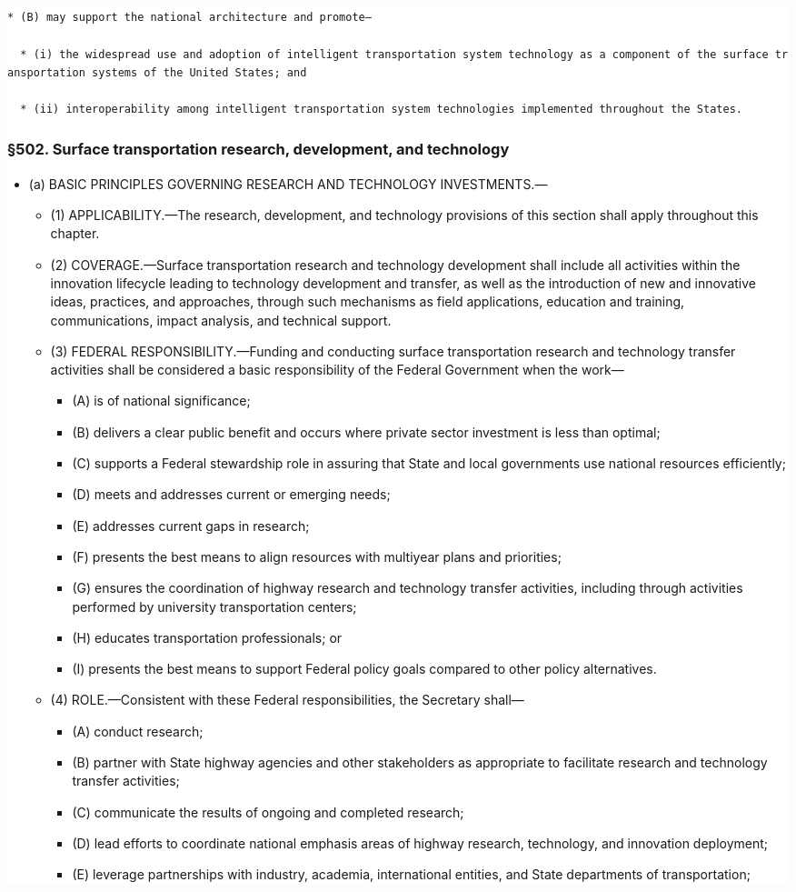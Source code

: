     * (B) may support the national architecture and promote—

      * (i) the widespread use and adoption of intelligent transportation system technology as a component of the surface transportation systems of the United States; and

      * (ii) interoperability among intelligent transportation system technologies implemented throughout the States.

### §502. Surface transportation research, development, and technology
* (a) BASIC PRINCIPLES GOVERNING RESEARCH AND TECHNOLOGY INVESTMENTS.—

  * (1) APPLICABILITY.—The research, development, and technology provisions of this section shall apply throughout this chapter.

  * (2) COVERAGE.—Surface transportation research and technology development shall include all activities within the innovation lifecycle leading to technology development and transfer, as well as the introduction of new and innovative ideas, practices, and approaches, through such mechanisms as field applications, education and training, communications, impact analysis, and technical support.

  * (3) FEDERAL RESPONSIBILITY.—Funding and conducting surface transportation research and technology transfer activities shall be considered a basic responsibility of the Federal Government when the work—

    * (A) is of national significance;

    * (B) delivers a clear public benefit and occurs where private sector investment is less than optimal;

    * (C) supports a Federal stewardship role in assuring that State and local governments use national resources efficiently;

    * (D) meets and addresses current or emerging needs;

    * (E) addresses current gaps in research;

    * (F) presents the best means to align resources with multiyear plans and priorities;

    * (G) ensures the coordination of highway research and technology transfer activities, including through activities performed by university transportation centers;

    * (H) educates transportation professionals; or

    * (I) presents the best means to support Federal policy goals compared to other policy alternatives.


  * (4) ROLE.—Consistent with these Federal responsibilities, the Secretary shall—

    * (A) conduct research;

    * (B) partner with State highway agencies and other stakeholders as appropriate to facilitate research and technology transfer activities;

    * (C) communicate the results of ongoing and completed research;

    * (D) lead efforts to coordinate national emphasis areas of highway research, technology, and innovation deployment;

    * (E) leverage partnerships with industry, academia, international entities, and State departments of transportation;
